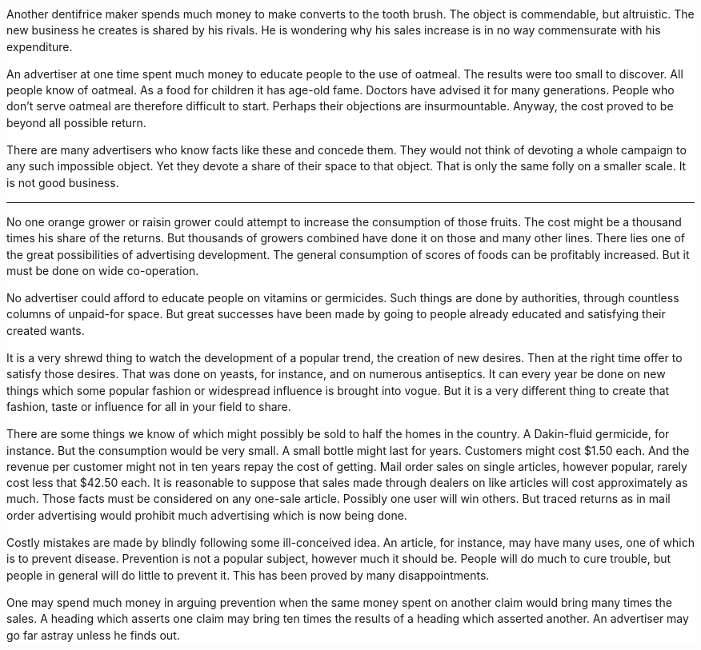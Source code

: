 Another dentifrice maker spends much money to make converts to the tooth
brush. The object is commendable, but altruistic. The new business he creates is shared
by his rivals. He is wondering why his sales increase is in no way commensurate with his
expenditure.

An advertiser at one time spent much money to educate people to the use of
oatmeal. The results were too small to discover. All people know of oatmeal. As a food
for children it has age-old fame. Doctors have advised it for many generations. People
who don’t serve oatmeal are therefore difficult to start. Perhaps their objections are
insurmountable. Anyway, the cost proved to be beyond all possible return.

There are many advertisers who know facts like these and concede them. They
would not think of devoting a whole campaign to any such impossible object. Yet they
devote a share of their space to that object. That is only the same folly on a smaller scale.
It is not good business.

-----

No one orange grower or raisin grower could attempt to increase the
consumption of those fruits. The cost might be a thousand times his share of the returns.
But thousands of growers combined have done it on those and many other lines. There
lies one of the great possibilities of advertising development. The general consumption
of scores of foods can be profitably increased. But it must be done on wide co-operation.

No advertiser could afford to educate people on vitamins or germicides. Such
things are done by authorities, through countless columns of unpaid-for space. But great
successes have been made by going to people already educated and satisfying their
created wants.

It is a very shrewd thing to watch the development of a popular trend, the
creation of new desires. Then at the right time offer to satisfy those desires. That was
done on yeasts, for instance, and on numerous antiseptics. It can every year be done on
new things which some popular fashion or widespread influence is brought into vogue.
But it is a very different thing to create that fashion, taste or influence for all in your field
to share.

There are some things we know of which might possibly be sold to half the
homes in the country. A Dakin-fluid germicide, for instance. But the consumption would
be very small. A small bottle might last for years. Customers might cost $1.50 each. And
the revenue per customer might not in ten years repay the cost of getting. Mail order
sales on single articles, however popular, rarely cost less that $42.50 each. It is reasonable
to suppose that sales made through dealers on like articles will cost approximately as
much. Those facts must be considered on any one-sale article. Possibly one user will win
others. But traced returns as in mail order advertising would prohibit much advertising
which is now being done.

Costly mistakes are made by blindly following some ill-conceived idea. An article,
for instance, may have many uses, one of which is to prevent disease. Prevention is not a
popular subject, however much it should be. People will do much to cure trouble, but
people in general will do little to prevent it. This has been proved by many
disappointments.

One may spend much money in arguing prevention when the same money spent
on another claim would bring many times the sales. A heading which asserts one claim
may bring ten times the results of a heading which asserted another. An advertiser may
go far astray unless he finds out.
